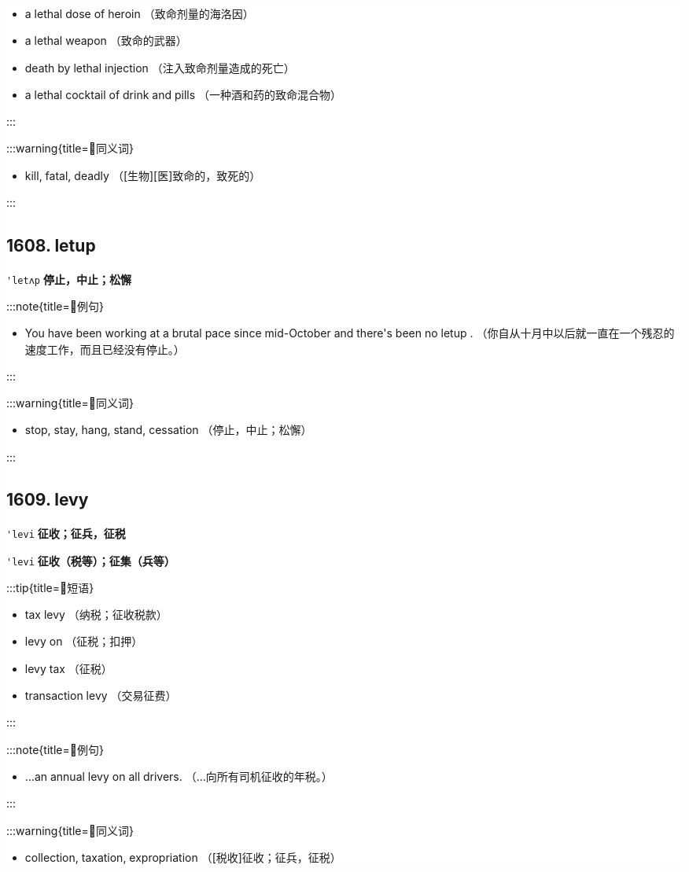 - a lethal dose of heroin （致命剂量的海洛因）

- a lethal weapon （致命的武器）

- death by lethal injection （注入致命剂量造成的死亡）

- a lethal cocktail of drink and pills （一种酒和药的致命混合物）

:::

:::warning{title=🤔同义词}

- kill, fatal, deadly （[生物][医]致命的，致死的）

:::


## 1608. letup

`'letʌp`  **停止，中止；松懈**

:::note{title=🎤例句}

- You have been working at a brutal pace since mid-October and there's been no letup . （你自从十月中以后就一直在一个残忍的速度工作，而且已经没有停止。）

:::

:::warning{title=🤔同义词}

- stop, stay, hang, stand, cessation （停止，中止；松懈）

:::


## 1609. levy

`'levi`  **征收；征兵，征税**

`'levi`  **征收（税等）；征集（兵等）**

:::tip{title=🤩短语}

- tax levy （纳税；征收税款）

- levy on （征税；扣押）

- levy tax （征税）

- transaction levy （交易征费）

:::

:::note{title=🎤例句}

- ...an annual levy on all drivers. （…向所有司机征收的年税。）

:::

:::warning{title=🤔同义词}

- collection, taxation, expropriation （[税收]征收；征兵，征税）
